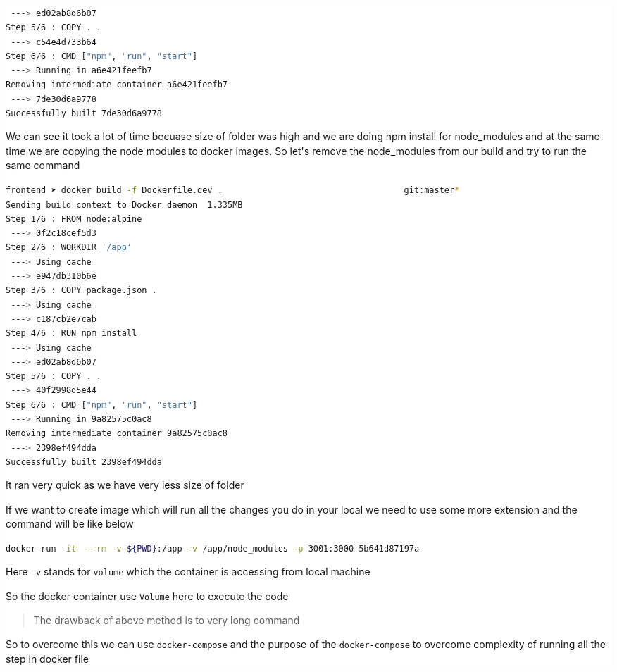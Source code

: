 ```sh
 ---> ed02ab8d6b07
Step 5/6 : COPY . .
 ---> c54e4d733b64
Step 6/6 : CMD ["npm", "run", "start"]
 ---> Running in a6e421feefb7
Removing intermediate container a6e421feefb7
 ---> 7de30d6a9778
Successfully built 7de30d6a9778
```

We can see it took a lot of time becuase size of folder was high and we are doing npm install for node_modules and at the same time we are copying the node modules to docker images. So let's remove the node_modules from our build and try to run the same command


```sh
frontend ➤ docker build -f Dockerfile.dev .                                    git:master*
Sending build context to Docker daemon  1.335MB
Step 1/6 : FROM node:alpine
 ---> 0f2c18cef5d3
Step 2/6 : WORKDIR '/app'
 ---> Using cache
 ---> e947db310b6e
Step 3/6 : COPY package.json .
 ---> Using cache
 ---> c187cb2e7cab
Step 4/6 : RUN npm install
 ---> Using cache
 ---> ed02ab8d6b07
Step 5/6 : COPY . .
 ---> 40f2998d5e44
Step 6/6 : CMD ["npm", "run", "start"]
 ---> Running in 9a82575c0ac8
Removing intermediate container 9a82575c0ac8
 ---> 2398ef494dda
Successfully built 2398ef494dda
```

It ran very quick as we have very less size of folder

If we want to create image which will run all the changes you do in your local we need to use some more extension and the command will be like below

```sh
docker run -it  --rm -v ${PWD}:/app -v /app/node_modules -p 3001:3000 5b641d87197a
```

Here `-v` stands for `volume` which the container is accessing from local machine

So the docker container use `Volume` here to execute the code

> The drawback of above method is to very long command

So to overcome this we can use `docker-compose` and the purpose of the `docker-compose` to overcome complexity of running all the step in docker file
